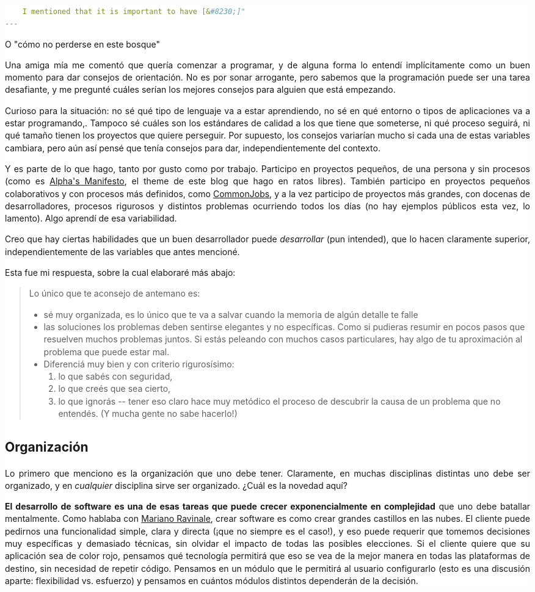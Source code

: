 ```yaml
    I mentioned that it is important to have [&#8230;]"
---
```

O "cómo no perderse en este bosque"

<p style="text-align: justify;">Una amiga m&iacute;a me coment&oacute; que quer&iacute;a comenzar a programar, y de alguna forma lo entend&iacute; impl&iacute;citamente como un buen momento para dar consejos de orientaci&oacute;n. No es por sonar arrogante, pero sabemos que la programaci&oacute;n puede ser una tarea desafiante, y me pregunt&eacute; cu&aacute;les ser&iacute;an los mejores consejos para alguien que est&aacute; empezando.</p>
<p style="text-align: justify;"></p>
<p style="text-align: justify;">Curioso para la situaci&oacute;n: no s&eacute; qu&eacute; tipo de lenguaje va a estar aprendiendo, no s&eacute; en qu&eacute; entorno o tipos de aplicaciones va a estar programando,. Tampoco s&eacute; cu&aacute;les son los est&aacute;ndares de calidad a los que tiene que someterse, ni qu&eacute; proceso seguir&aacute;, ni qu&eacute; tama&ntilde;o tienen los proyectos que quiere perseguir. Por supuesto, los consejos variar&iacute;an mucho si cada una de estas variables cambiara, pero a&uacute;n as&iacute; pens&eacute; que ten&iacute;a consejos para dar, independientemente del contexto.</p>
<p style="text-align: justify;">Y es parte de lo que hago, tanto por gusto como por trabajo. Participo en proyectos peque&ntilde;os, de una persona y sin procesos (como es <a href="https://github.com/AlphaGit/alphasmanifesto">Alpha's Manifesto</a>, el theme de este blog que hago en ratos libres). Tambi&eacute;n participo en proyectos peque&ntilde;os colaborativos y con procesos m&aacute;s definidos, como <a href="https://github.com/CommonJobs/CommonJobs">CommonJobs</a>, y a la vez participo de proyectos m&aacute;s grandes, con docenas de desarrolladores, procesos rigurosos y distintos problemas ocurriendo todos los d&iacute;as (no hay ejemplos p&uacute;blicos esta vez, lo lamento). Algo aprend&iacute; de esa variabilidad.</p>
<p style="text-align: justify;">Creo que hay ciertas habilidades que un buen desarrollador puede <em>desarrollar</em> (pun intended), que lo hacen claramente superior, independientemente de las variables que antes mencion&eacute;.</p>
<p style="text-align: justify;">Esta fue mi respuesta, sobre la cual elaborar&eacute; m&aacute;s abajo:</p>
<blockquote><p>Lo &uacute;nico que te aconsejo de antemano es:</p>
<ul>
<li>s&eacute; muy organizada, es lo &uacute;nico que te va a salvar cuando la memoria de alg&uacute;n detalle te falle</li>
<li>las soluciones los problemas deben sentirse elegantes y no espec&iacute;ficas. Como si pudieras resumir en pocos pasos que resuelven muchos problemas juntos. Si est&aacute;s peleando con muchos casos particulares, hay algo de tu aproximaci&oacute;n al problema que puede estar mal.</li>
<li>Diferenci&aacute; muy bien y con criterio riguros&iacute;simo:
<ol>
<li>lo que sab&eacute;s con seguridad,</li>
<li>lo que cre&eacute;s que sea cierto,</li>
<li>lo que ignor&aacute;s -- tener eso claro hace muy met&oacute;dico el proceso de descubrir la causa de un problema que no entend&eacute;s. (Y mucha gente no sabe hacerlo!)</li>
</ol>
</li>
</ul>
</blockquote>
<h2 style="text-align: justify;">Organizaci&oacute;n</h2>
<p style="text-align: justify;">Lo primero que menciono es la organizaci&oacute;n que uno debe tener. Claramente, en muchas disciplinas distintas uno debe ser organizado, y en&nbsp;<em>cualquier</em> disciplina sirve ser organizado. &iquest;Cu&aacute;l es la novedad aqu&iacute;?</p>
<p style="text-align: justify;"><strong>El desarrollo de software es una de esas tareas que puede crecer exponencialmente en complejidad</strong> que uno debe batallar mentalmente. Como hablaba con <a href="http://mravinale.wordpress.com/">Mariano Ravinale</a>, crear software es como crear grandes castillos en las nubes. El cliente puede pedirnos una funcionalidad simple, clara y directa (&iexcl;que no siempre es el caso!), y eso puede requerir que tomemos decisiones muy espec&iacute;ficas y demasiado t&eacute;cnicas, sin olvidar el impacto de todas las posibles elecciones. Si el cliente quiere que su aplicaci&oacute;n sea de color rojo, pensamos qu&eacute; tecnolog&iacute;a permitir&aacute; que eso se vea de la mejor manera en todas las plataformas de destino, sin necesidad de repetir c&oacute;digo. Pensamos en un m&oacute;dulo que le permitir&aacute; al usuario configurarlo (esto es una discusi&oacute;n aparte: flexibilidad vs. esfuerzo) y pensamos en cu&aacute;ntos m&oacute;dulos distintos depender&aacute;n de la decisi&oacute;n.</p>